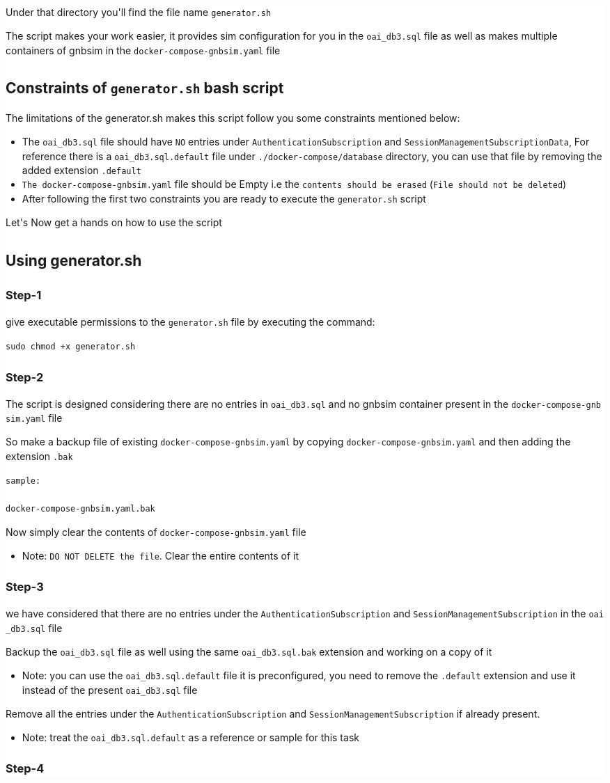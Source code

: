 Under that directory you'll find the file name `generator.sh`

The script makes your work easier, it provides sim configuration for you in the `oai_db3.sql` file as well as makes multiple containers of gnbsim in the `docker-compose-gnbsim.yaml` file
## Constraints of `generator.sh` bash script
The limitations of the generator.sh makes this script follow you some constraints mentioned below:
- The `oai_db3.sql` file should have `NO` entries under `AuthenticationSubscription` and `SessionManagementSubscriptionData`, For reference there is a `oai_db3.sql.default` file under `./docker-compose/database` directory, you can use that file by removing the added extension `.default`
- `The docker-compose-gnbsim.yaml` file should be Empty i.e the `contents should be erased` (`File should not be deleted`)
- After following the first two constraints you are ready to execute the `generator.sh` script

Let's Now get a hands on how to use the script
## Using generator.sh 
### Step-1
give executable permissions to the `generator.sh` file by executing the command:
```
sudo chmod +x generator.sh
```
### Step-2

The script is designed considering there are no entries in `oai_db3.sql` and no
gnbsim container present in the `docker-compose-gnbsim.yaml` file

So make a backup file of existing `docker-compose-gnbsim.yaml` by copying `docker-compose-gnbsim.yaml` and then adding the extension `.bak`
```
sample:

docker-compose-gnbsim.yaml.bak
```
Now simply clear the contents of `docker-compose-gnbsim.yaml` file
- Note: `DO NOT DELETE the file`. Clear the entire contents of it

### Step-3

we have considered that there are no entries under the `AuthenticationSubscription` and `SessionManagementSubscription` in the `oai_db3.sql` file

Backup the `oai_db3.sql` file as well using the same `oai_db3.sql.bak` extension and working on a copy of it
- Note: you can use the `oai_db3.sql.default` file it is preconfigured, you need to remove the `.default` extension and use it instead of the present `oai_db3.sql` file

Remove all the entries under the `AuthenticationSubscription` and `SessionManagementSubscription` if already present.
- Note: treat the `oai_db3.sql.default` as a reference or sample for this task

### Step-4

